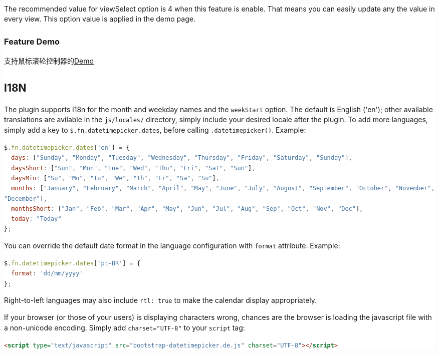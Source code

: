 The recommended value for viewSelect option is 4 when this feature is enable. That means you can easily update any the value in every view. This option value is applied in the demo page.

### Feature Demo

支持鼠标滚轮控制器的[Demo](http://lyonlai.github.io/bootstrap-datetimepicker/demo.html) 

## I18N

The plugin supports i18n for the month and weekday names and the `weekStart` option.  The default is English ('en'); other available translations are avilable in the `js/locales/` directory, simply include your desired locale after the plugin.  To add more languages, simply add a key to `$.fn.datetimepicker.dates`, before calling `.datetimepicker()`.  Example:

```javascript
$.fn.datetimepicker.dates['en'] = {
  days: ["Sunday", "Monday", "Tuesday", "Wednesday", "Thursday", "Friday", "Saturday", "Sunday"],
  daysShort: ["Sun", "Mon", "Tue", "Wed", "Thu", "Fri", "Sat", "Sun"],
  daysMin: ["Su", "Mo", "Tu", "We", "Th", "Fr", "Sa", "Su"],
  months: ["January", "February", "March", "April", "May", "June", "July", "August", "September", "October", "November", "December"],
  monthsShort: ["Jan", "Feb", "Mar", "Apr", "May", "Jun", "Jul", "Aug", "Sep", "Oct", "Nov", "Dec"],
  today: "Today"
};
```

You can override the default date format in the language configuration with `format` attribute.
Example:

```javascript
$.fn.datetimepicker.dates['pt-BR'] = {
  format: 'dd/mm/yyyy'
};
```

Right-to-left languages may also include `rtl: true` to make the calendar display appropriately.

If your browser (or those of your users) is displaying characters wrong, chances are the browser is loading the javascript file with a non-unicode encoding.  Simply add `charset="UTF-8"` to your `script` tag:

```html
<script type="text/javascript" src="bootstrap-datetimepicker.de.js" charset="UTF-8"></script>
```
